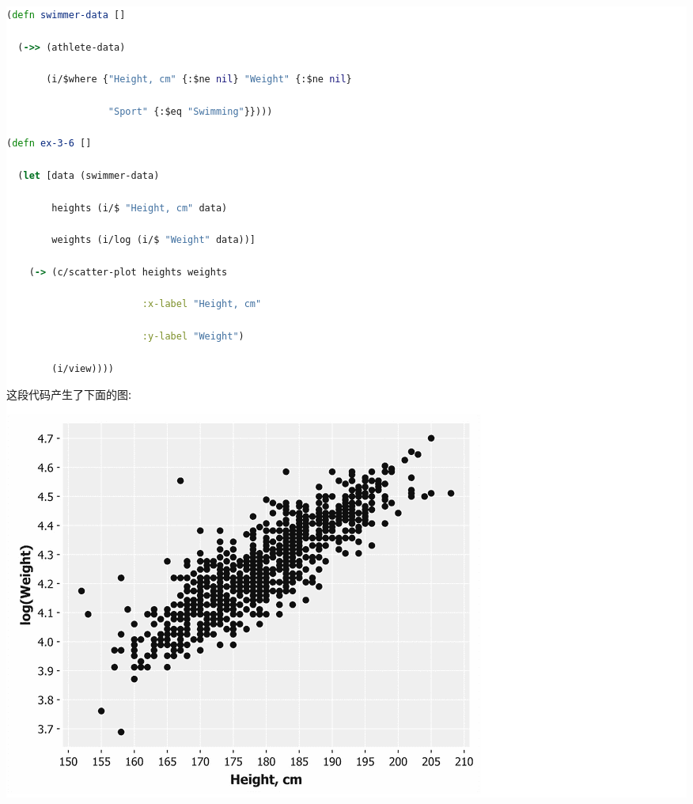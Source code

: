 ```clj
(defn swimmer-data []

  (->> (athlete-data)

       (i/$where {"Height, cm" {:$ne nil} "Weight" {:$ne nil}

                  "Sport" {:$eq "Swimming"}})))

(defn ex-3-6 []

  (let [data (swimmer-data)

        heights (i/$ "Height, cm" data)

        weights (i/log (i/$ "Weight" data))]

    (-> (c/scatter-plot heights weights

                        :x-label "Height, cm"

                        :y-label "Weight")

        (i/view))))
```

这段代码产生了下面的图:

![Visualizing correlation](img/7180OS_03_140.jpg)
